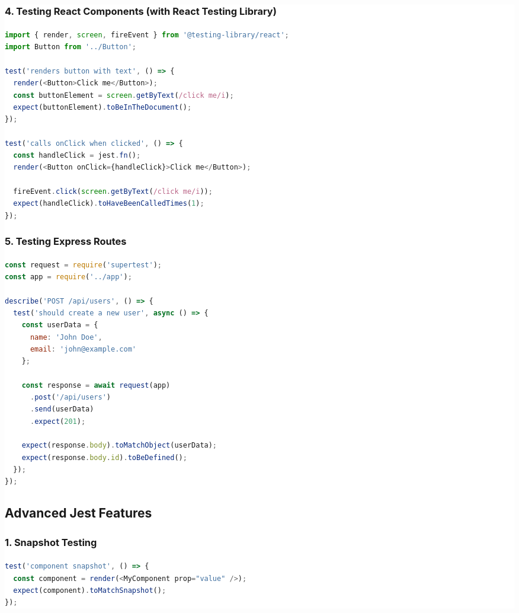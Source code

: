 ### 4. Testing React Components (with React Testing Library)

```javascript
import { render, screen, fireEvent } from '@testing-library/react';
import Button from '../Button';

test('renders button with text', () => {
  render(<Button>Click me</Button>);
  const buttonElement = screen.getByText(/click me/i);
  expect(buttonElement).toBeInTheDocument();
});

test('calls onClick when clicked', () => {
  const handleClick = jest.fn();
  render(<Button onClick={handleClick}>Click me</Button>);
  
  fireEvent.click(screen.getByText(/click me/i));
  expect(handleClick).toHaveBeenCalledTimes(1);
});
```

### 5. Testing Express Routes

```javascript
const request = require('supertest');
const app = require('../app');

describe('POST /api/users', () => {
  test('should create a new user', async () => {
    const userData = {
      name: 'John Doe',
      email: 'john@example.com'
    };

    const response = await request(app)
      .post('/api/users')
      .send(userData)
      .expect(201);

    expect(response.body).toMatchObject(userData);
    expect(response.body.id).toBeDefined();
  });
});
```

## Advanced Jest Features

### 1. Snapshot Testing

```javascript
test('component snapshot', () => {
  const component = render(<MyComponent prop="value" />);
  expect(component).toMatchSnapshot();
});
```
